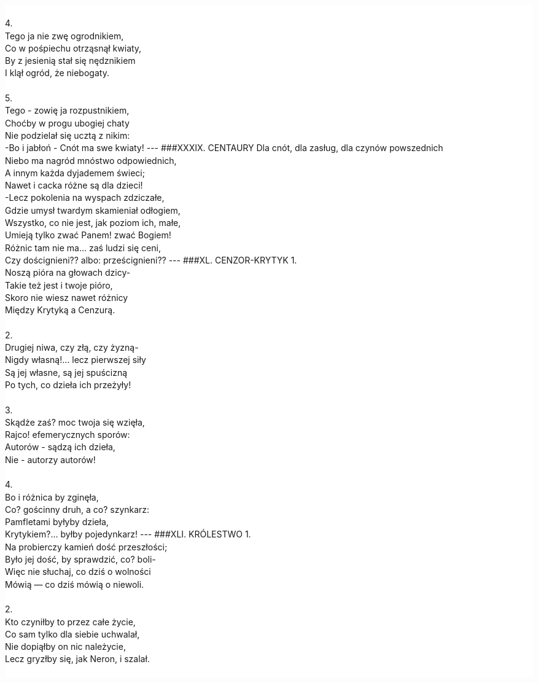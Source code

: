 <br>
4.<br>
Tego ja nie zwę ogrodnikiem,<br>
Co w pośpiechu otrząsnął kwiaty,<br>
By z jesienią stał się nędznikiem<br>
I klął ogród, że niebogaty.<br>
<br>
5.<br>
Tego - zowię ja rozpustnikiem,<br>
Choćby w progu ubogiej chaty<br>
Nie podzielał się ucztą z nikim:<br>
-Bo i jabłoń - Cnót ma swe kwiaty!
---
###XXXIX. CENTAURY
Dla cnót, dla zasług, dla czynów powszednich<br>
Niebo ma nagród mnóstwo odpowiednich,<br>
A innym każda dyjademem świeci;<br>
Nawet i cacka różne są dla dzieci!<br>
-Lecz pokolenia na wyspach zdziczałe,<br>
Gdzie umysł twardym skamieniał odłogiem,<br>
Wszystko, co nie jest, jak poziom ich, małe,<br>
Umieją tylko zwać Panem! zwać Bogiem!<br>
Różnic tam nie ma... zaś ludzi się ceni,<br>
Czy doścignieni?? albo: prześcignieni??
---
###XL. CENZOR-KRYTYK
1.<br>
Noszą pióra na głowach dzicy-<br>
Takie też jest i twoje pióro,<br>
Skoro nie wiesz nawet różnicy<br>
Między Krytyką a Cenzurą.<br>
<br>
2.<br>
Drugiej niwa, czy złą, czy żyzną-<br>
Nigdy własną!... lecz pierwszej siły<br>
Są jej własne, są jej spuścizną<br>
Po tych, co dzieła ich przeżyły!<br>
<br>
3.<br>
Skądże zaś? moc twoja się wzięła,<br>
Rajco! efemerycznych sporów:<br>
Autorów - sądzą ich dzieła,<br>
Nie - autorzy autorów!<br>
<br>
4.<br>
Bo i różnica by zginęła,<br>
Co? gościnny druh, a co? szynkarz:<br>
Pamfletami byłyby dzieła,<br>
Krytykiem?... byłby pojedynkarz!
---
###XLI. KRÓLESTWO
1.<br>
Na probierczy kamień dość przeszłości;<br>
Było jej dość, by sprawdzić, co? boli-<br>
Więc nie słuchaj, co dziś o wolności<br>
Mówią — co dziś mówią o niewoli.<br>
<br>
2.<br>
Kto czyniłby to przez całe życie,<br>
Co sam tylko dla siebie uchwalał,<br>
Nie dopiąłby on nic należycie,<br>
Lecz gryzłby się, jak Neron, i szalał.<br>
<br>